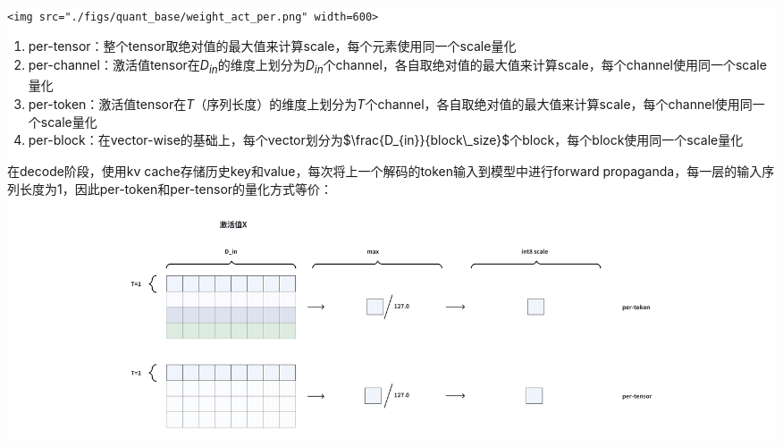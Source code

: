     <img src="./figs/quant_base/weight_act_per.png" width=600>
</center>

  1. per-tensor：整个tensor取绝对值的最大值来计算scale，每个元素使用同一个scale量化
  2. per-channel：激活值tensor在$D_{in}$的维度上划分为$D_{in}$个channel，各自取绝对值的最大值来计算scale，每个channel使用同一个scale量化
  3. per-token：激活值tensor在$T$（序列长度）的维度上划分为$T$个channel，各自取绝对值的最大值来计算scale，每个channel使用同一个scale量化
  4. per-block：在vector-wise的基础上，每个vector划分为$\frac{D_{in}}{block\_size}$个block，每个block使用同一个scale量化

在decode阶段，使用kv cache存储历史key和value，每次将上一个解码的token输入到模型中进行forward propaganda，每一层的输入序列长度为1，因此per-token和per-tensor的量化方式等价：

<center>
    <img src="./figs/quant_base/weight_act_decode.png" width=600>
</center>
